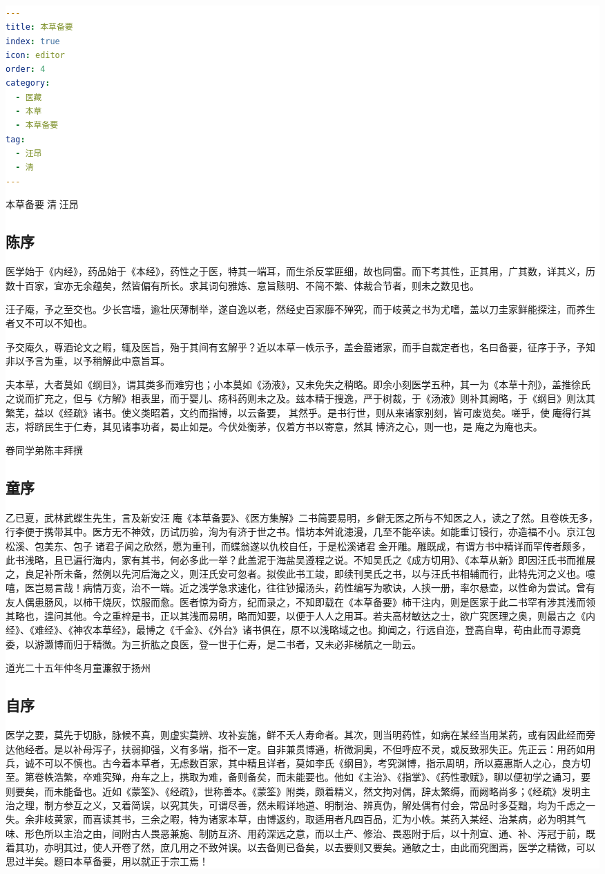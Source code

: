 ```yaml
---
title: 本草备要
index: true
icon: editor
order: 4
category:
  - 医藏
  - 本草
  - 本草备要
tag:
  - 汪昂
  - 清
---
```


本草备要 清 汪昂  

## 陈序  

医学始于《内经》，药品始于《本经》，药性之于医，特其一端耳，而生杀反掌匪细，故也同雷。而下考其性，正其用，广其数，详其义，历数十百家，宜亦无余蕴矣，然皆偏有所长。求其词句雅炼、意旨赅明、不简不繁、体裁合节者，则未之数见也。  

汪子庵，予之至交也。少长宫墙，逾壮厌薄制举，遂自逸以老，然经史百家靡不殚究，而于岐黄之书为尤嗜，盖以刀圭家鲜能探注，而养生者又不可以不知也。  

予交庵久，尊酒论文之暇，辄及医旨，殆于其间有玄解乎？近以本草一帙示予，盖会蕞诸家，而手自裁定者也，名曰备要，征序于予，予知非以予言为重，以予稍解此中意旨耳。  

夫本草，大者莫如《纲目》，谓其类多而难穷也；小本莫如《汤液》，又未免失之稍略。即余小刻医学五种，其一为《本草十剂》，盖推徐氏之说而扩充之，但与《方解》相表里，而于婴儿、疡科药则未之及。兹本精于搜逸，严于树裁，于《汤液》则补其阙略，于《纲目》则汰其繁芜，益以《经疏》诸书。使义类昭着，文约而指博，以云备要， 其然乎。是书行世，则从来诸家别刻，皆可废览矣。嗟乎，使 庵得行其志，将跻民生于仁寿，其见诸事功者，曷止如是。今伏处衡茅，仅着方书以寄意，然其 博济之心，则一也，是 庵之为庵也夫。  

眷同学弟陈丰拜撰  

## 童序  

乙已夏，武林武蝶生先生，言及新安汪 庵《本草备要》、《医方集解》二书简要易明，乡僻无医之所与不知医之人，读之了然。且卷帙无多，行李便于携带其中。医方无不神效，历试历验，洵为有济于世之书。惜坊本舛讹漶漫，几至不能卒读。如能重订锓行，亦造福不小。京江包松溪、包美东、包子 诸君子闻之欣然，愿为重刊，而蝶翁遂以仇校自任，于是松溪诸君 金开雕。雕既成，有谓方书中精详而罕传者颇多，此书浅略，且已遍行海内，家有其书，何必多此一举？此盖泥于海盐吴遵程之说。不知吴氏之《成方切用》、《本草从新》即因汪氏书而推展之，良足补所未备，然例以先河后海之义，则汪氏安可忽者。拟俟此书工竣，即续刊吴氏之书，以与汪氏书相辅而行，此特先河之义也。噫嘻，医岂易言哉！病情万变，治不一端。近之浅学急求速化，往往钞撮汤头，药性编写为歌诀，人挟一册，率尔悬壶，以性命为尝试。曾有友人偶患肠风，以柿干烧灰，饮服而愈。医者惊为奇方，纪而录之，不知即载在《本草备要》柿干注内，则是医家于此二书罕有涉其浅而领其略也，遑问其他。今之重梓是书，正以其浅而易明，略而知要，以便于人人之用耳。若夫高材敏达之士，欲广究医理之奥，则最古之《内经》、《难经》、《神农本草经》，最博之《千金》、《外台》诸书俱在，原不以浅略域之也。抑闻之，行远自迩，登高自卑，苟由此而寻源竟委，以游灏博而归于精微。为三折肱之良医，登一世于仁寿，是二书者，又未必非梯航之一助云。  

道光二十五年仲冬月童濂叙于扬州  

## 自序  

医学之要，莫先于切脉，脉候不真，则虚实莫辨、攻补妄施，鲜不夭人寿命者。其次，则当明药性，如病在某经当用某药，或有因此经而旁达他经者。是以补母泻子，扶弱抑强，义有多端，指不一定。自非兼贯博通，析微洞奥，不但呼应不灵，或反致邪失正。先正云：用药如用兵，诚不可以不慎也。古今着本草者，无虑数百家，其中精且详者，莫如李氏《纲目》，考究渊博，指示周明，所以嘉惠斯人之心，良方切至。第卷帙浩繁，卒难究殚，舟车之上，携取为难，备则备矣，而未能要也。他如《主治》、《指掌》、《药性歌赋》，聊以便初学之诵习，要则要矣，而未能备也。近如《蒙筌》、《经疏》，世称善本。《蒙筌》附类，颇着精义，然文拘对偶，辞太繁缛，而阙略尚多；《经疏》发明主治之理，制方参互之义，又着简误，以究其失，可谓尽善，然未暇详地道、明制治、辨真伪，解处偶有付会，常品时多芟黜，均为千虑之一失。余非岐黄家，而喜读其书，三余之暇，特为诸家本草，由博返约，取适用者凡四百品，汇为小帙。某药入某经、治某病，必为明其气味、形色所以主治之由，间附古人畏恶兼施、制防互济、用药深远之意，而以土产、修治、畏恶附于后，以十剂宣、通、补、泻冠于前，既着其功，亦明其过，使人开卷了然，庶几用之不致舛误。以去备则已备矣，以去要则又要矣。通敏之士，由此而究图焉，医学之精微，可以思过半矣。题曰本草备要，用以就正于宗工焉！  
